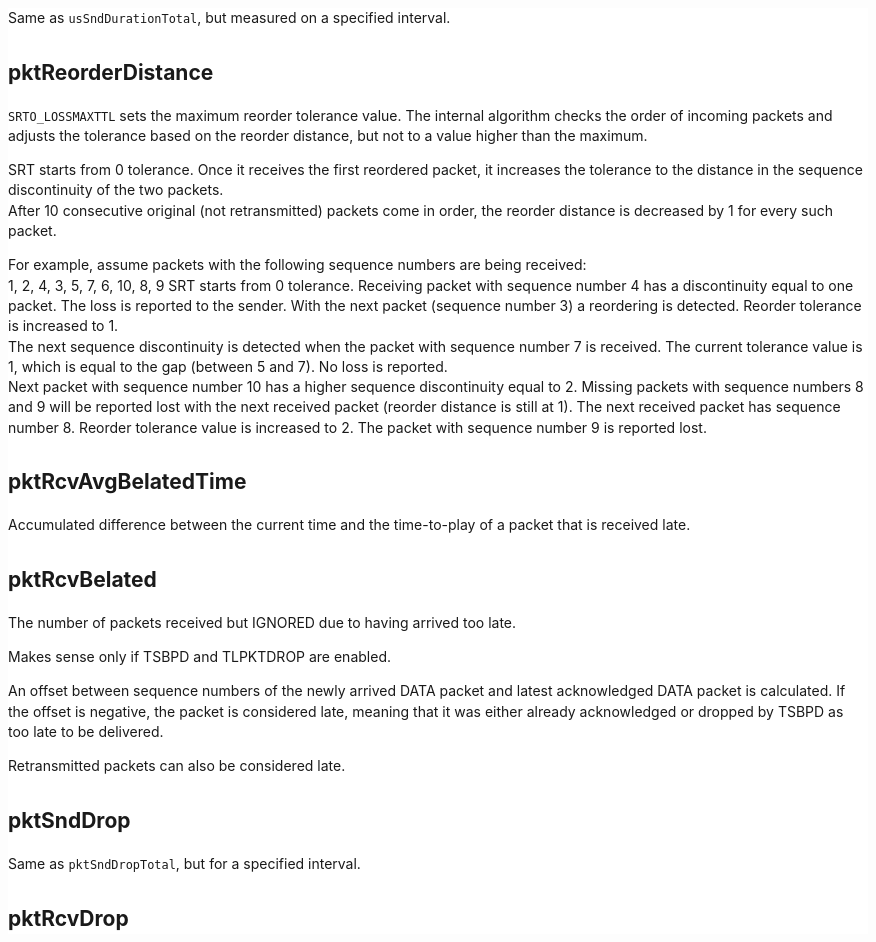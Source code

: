 Same as `usSndDurationTotal`, but measured on a specified interval.

## pktReorderDistance

`SRTO_LOSSMAXTTL` sets the maximum reorder tolerance value. The internal algorithm 
checks the order of incoming packets and adjusts the tolerance based on the reorder 
distance, but not to a value higher than the maximum.

SRT starts from 0 tolerance. Once it receives the first 
reordered packet, it increases the tolerance to the distance in the sequence
discontinuity of the two packets. \
After 10 consecutive original (not retransmitted) packets come in order, the reorder distance
is decreased by 1 for every such packet.

For example, assume packets with the following sequence
numbers are being received: \
1, 2, 4, 3, 5, 7, 6, 10, 8, 9
SRT starts from 0 tolerance. Receiving packet with sequence number 4 has a discontinuity
equal to one packet. The loss is reported to the sender.
With the next packet (sequence number 3) a reordering is detected. Reorder tolerance is increased to 1. \
The next sequence discontinuity is detected when the packet with sequence number 7 is received.
The current tolerance value is 1, which is equal to the gap (between 5 and 7). No loss is reported. \
Next packet with sequence number 10 has a higher sequence discontinuity equal to 2.
Missing packets with sequence numbers 8 and 9 will be reported lost with the next received packet
(reorder distance is still at 1).
The next received packet has sequence number 8. Reorder tolerance value is increased to 2.
The packet with sequence number 9 is reported lost.

## pktRcvAvgBelatedTime

Accumulated difference between the current time and the time-to-play of a packet 
that is received late.

## pktRcvBelated

The number of packets received but IGNORED due to having arrived too late.

Makes sense only if TSBPD and TLPKTDROP are enabled.

An offset between sequence numbers of the newly arrived DATA packet and latest 
acknowledged DATA packet is calculated.
If the offset is negative, the packet is considered late, meaning that it was 
either already acknowledged or dropped by TSBPD as too late to be delivered.

Retransmitted packets can also be considered late.

## pktSndDrop

Same as `pktSndDropTotal`, but for a specified interval.

## pktRcvDrop
